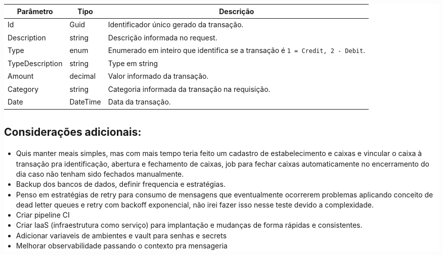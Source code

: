 | Parâmetro | Tipo | Descrição |
|-----------------|------------|--------------------------------------------------------------------------------------|
| Id              | Guid       | Identificador único gerado da transação.                                             |
| Description     | string     | Descrição informada no request.                                                      |
| Type            | enum       | Enumerado em inteiro que identifica se a transação é ``` 1 = Credit, 2 - Debit ```.  |
| TypeDescription | string     | Type em string                                                                       |
| Amount          | decimal    | Valor informado da transação.                                                        |
| Category        | string     | Categoria informada da transação na requisição.                                      |
| Date            | DateTime   | Data da transação.                                                                   |



## Considerações adicionais:

- Quis manter meais simples, mas com mais tempo teria feito um cadastro de estabelecimento e caixas e vincular o caixa à transação pra identificação, abertura e fechamento de caixas, job para fechar caixas automaticamente no encerramento do dia caso não tenham sido fechados manualmente.
- Backup dos bancos de dados, definir frequencia e estratégias.
- Penso em estratégias de retry para consumo de mensagens que eventualmente ocorrerem problemas aplicando conceito de dead letter queues e retry com backoff exponencial, não irei fazer isso nesse teste devido a complexidade.
- Criar pipeline CI
- Criar IaaS (infraestrutura como serviço) para implantação e mudanças de forma rápidas e consistentes.
- Adicionar variaveis de ambientes e vault para senhas e secrets
- Melhorar observabilidade passando o contexto pra mensageria